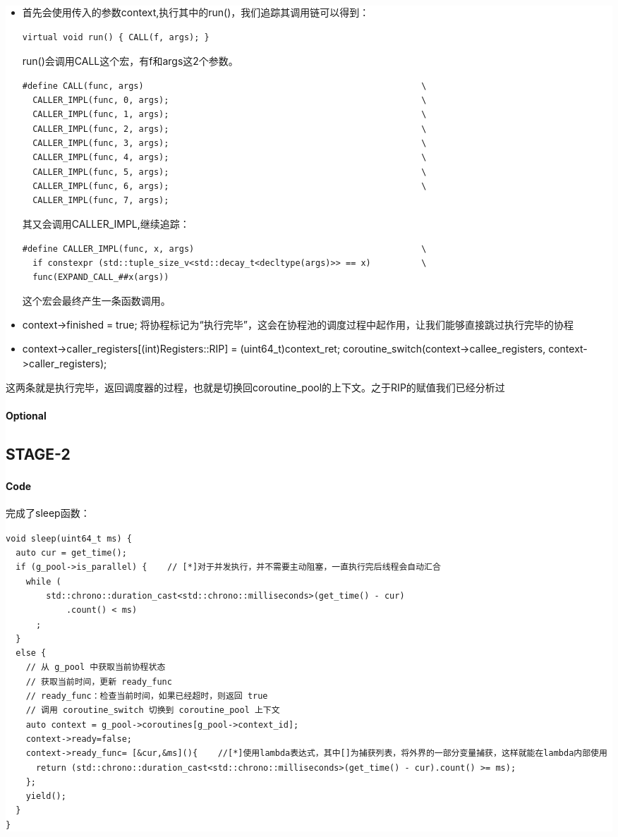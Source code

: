 - 首先会使用传入的参数context,执行其中的run()，我们追踪其调用链可以得到：

  ```
  virtual void run() { CALL(f, args); }
  ```

  run()会调用CALL这个宏，有f和args这2个参数。

  ```
  #define CALL(func, args)                                                       \
    CALLER_IMPL(func, 0, args);                                                  \
    CALLER_IMPL(func, 1, args);                                                  \
    CALLER_IMPL(func, 2, args);                                                  \
    CALLER_IMPL(func, 3, args);                                                  \
    CALLER_IMPL(func, 4, args);                                                  \
    CALLER_IMPL(func, 5, args);                                                  \
    CALLER_IMPL(func, 6, args);                                                  \
    CALLER_IMPL(func, 7, args);
  ```

  其又会调用CALLER_IMPL,继续追踪：

  ```
  #define CALLER_IMPL(func, x, args)                                             \
    if constexpr (std::tuple_size_v<std::decay_t<decltype(args)>> == x)          \
    func(EXPAND_CALL_##x(args))
  ```

  这个宏会最终产生一条函数调用。

- context->finished = true; 将协程标记为“执行完毕”，这会在协程池的调度过程中起作用，让我们能够直接跳过执行完毕的协程

-   context->caller_registers[(int)Registers::RIP] = (uint64_t)context_ret;
    coroutine_switch(context->callee_registers, context->caller_registers); 

  这两条就是执行完毕，返回调度器的过程，也就是切换回coroutine_pool的上下文。之于RIP的赋值我们已经分析过

#### Optional



## STAGE-2

#### Code

完成了sleep函数：

```
void sleep(uint64_t ms) {
  auto cur = get_time();
  if (g_pool->is_parallel) {    // [*]对于并发执行，并不需要主动阻塞，一直执行完后线程会自动汇合
    while (
        std::chrono::duration_cast<std::chrono::milliseconds>(get_time() - cur)
            .count() < ms)
      ;
  } 
  else {
    // 从 g_pool 中获取当前协程状态
    // 获取当前时间，更新 ready_func
    // ready_func：检查当前时间，如果已经超时，则返回 true
    // 调用 coroutine_switch 切换到 coroutine_pool 上下文
    auto context = g_pool->coroutines[g_pool->context_id];
    context->ready=false;
    context->ready_func= [&cur,&ms](){    //[*]使用lambda表达式，其中[]为捕获列表，将外界的一部分变量捕获，这样就能在lambda内部使用
      return (std::chrono::duration_cast<std::chrono::milliseconds>(get_time() - cur).count() >= ms);
    };
    yield();
  }
}
```